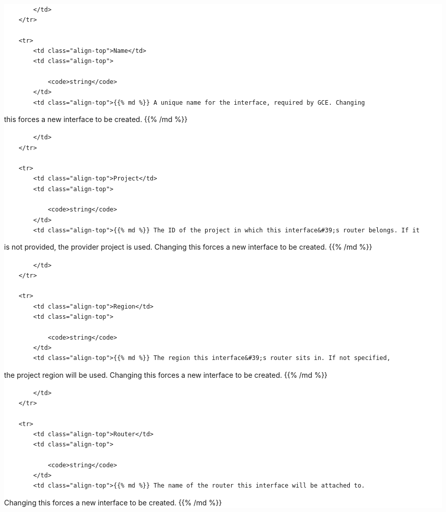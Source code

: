             
            </td>
        </tr>
    
        <tr>
            <td class="align-top">Name</td>
            <td class="align-top">
                
                <code>string</code>
            </td>
            <td class="align-top">{{% md %}} A unique name for the interface, required by GCE. Changing
this forces a new interface to be created.
 {{% /md %}}

            
            </td>
        </tr>
    
        <tr>
            <td class="align-top">Project</td>
            <td class="align-top">
                
                <code>string</code>
            </td>
            <td class="align-top">{{% md %}} The ID of the project in which this interface&#39;s router belongs. If it
is not provided, the provider project is used. Changing this forces a new interface to be created.
 {{% /md %}}

            
            </td>
        </tr>
    
        <tr>
            <td class="align-top">Region</td>
            <td class="align-top">
                
                <code>string</code>
            </td>
            <td class="align-top">{{% md %}} The region this interface&#39;s router sits in. If not specified,
the project region will be used. Changing this forces a new interface to be
created.
 {{% /md %}}

            
            </td>
        </tr>
    
        <tr>
            <td class="align-top">Router</td>
            <td class="align-top">
                
                <code>string</code>
            </td>
            <td class="align-top">{{% md %}} The name of the router this interface will be attached to.
Changing this forces a new interface to be created.
 {{% /md %}}
